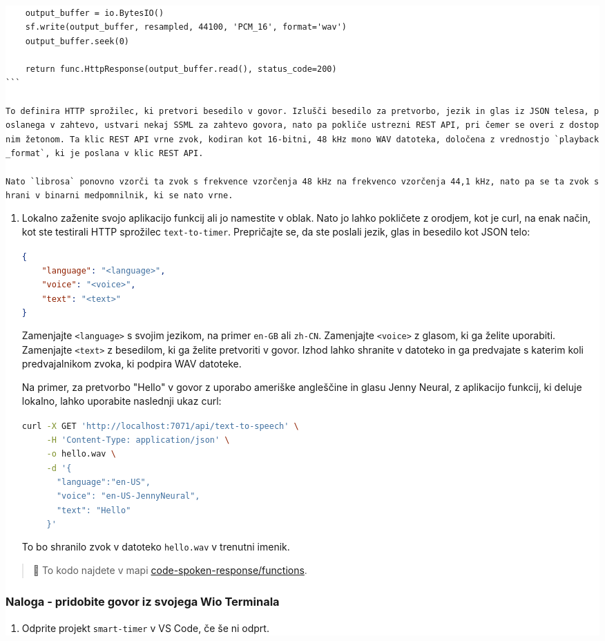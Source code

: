        output_buffer = io.BytesIO()
        sf.write(output_buffer, resampled, 44100, 'PCM_16', format='wav')
        output_buffer.seek(0)
    
        return func.HttpResponse(output_buffer.read(), status_code=200)
    ```

    To definira HTTP sprožilec, ki pretvori besedilo v govor. Izlušči besedilo za pretvorbo, jezik in glas iz JSON telesa, poslanega v zahtevo, ustvari nekaj SSML za zahtevo govora, nato pa pokliče ustrezni REST API, pri čemer se overi z dostopnim žetonom. Ta klic REST API vrne zvok, kodiran kot 16-bitni, 48 kHz mono WAV datoteka, določena z vrednostjo `playback_format`, ki je poslana v klic REST API.

    Nato `librosa` ponovno vzorči ta zvok s frekvence vzorčenja 48 kHz na frekvenco vzorčenja 44,1 kHz, nato pa se ta zvok shrani v binarni medpomnilnik, ki se nato vrne.

1. Lokalno zaženite svojo aplikacijo funkcij ali jo namestite v oblak. Nato jo lahko pokličete z orodjem, kot je curl, na enak način, kot ste testirali HTTP sprožilec `text-to-timer`. Prepričajte se, da ste poslali jezik, glas in besedilo kot JSON telo:

    ```json
    {
        "language": "<language>",
        "voice": "<voice>",
        "text": "<text>"
    }
    ```

    Zamenjajte `<language>` s svojim jezikom, na primer `en-GB` ali `zh-CN`. Zamenjajte `<voice>` z glasom, ki ga želite uporabiti. Zamenjajte `<text>` z besedilom, ki ga želite pretvoriti v govor. Izhod lahko shranite v datoteko in ga predvajate s katerim koli predvajalnikom zvoka, ki podpira WAV datoteke.

    Na primer, za pretvorbo "Hello" v govor z uporabo ameriške angleščine in glasu Jenny Neural, z aplikacijo funkcij, ki deluje lokalno, lahko uporabite naslednji ukaz curl:

    ```sh
    curl -X GET 'http://localhost:7071/api/text-to-speech' \
         -H 'Content-Type: application/json' \
         -o hello.wav \
         -d '{
           "language":"en-US",
           "voice": "en-US-JennyNeural",
           "text": "Hello"
         }'
    ```

    To bo shranilo zvok v datoteko `hello.wav` v trenutni imenik.

> 💁 To kodo najdete v mapi [code-spoken-response/functions](../../../../../6-consumer/lessons/3-spoken-feedback/code-spoken-response/functions).

### Naloga - pridobite govor iz svojega Wio Terminala

1. Odprite projekt `smart-timer` v VS Code, če še ni odprt.
